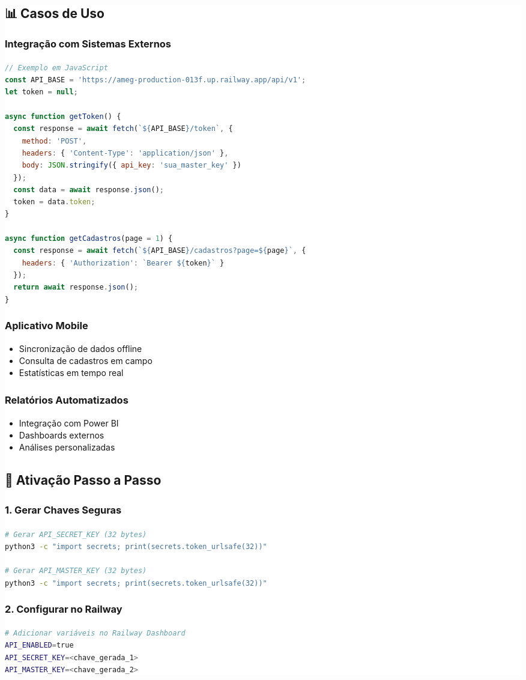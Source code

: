 ## 📊 Casos de Uso

### **Integração com Sistemas Externos**
```javascript
// Exemplo em JavaScript
const API_BASE = 'https://ameg-production-013f.up.railway.app/api/v1';
let token = null;

async function getToken() {
  const response = await fetch(`${API_BASE}/token`, {
    method: 'POST',
    headers: { 'Content-Type': 'application/json' },
    body: JSON.stringify({ api_key: 'sua_master_key' })
  });
  const data = await response.json();
  token = data.token;
}

async function getCadastros(page = 1) {
  const response = await fetch(`${API_BASE}/cadastros?page=${page}`, {
    headers: { 'Authorization': `Bearer ${token}` }
  });
  return await response.json();
}
```

### **Aplicativo Mobile**
- Sincronização de dados offline
- Consulta de cadastros em campo
- Estatísticas em tempo real

### **Relatórios Automatizados**
- Integração com Power BI
- Dashboards externos
- Análises personalizadas

## 🚀 Ativação Passo a Passo

### **1. Gerar Chaves Seguras**
```bash
# Gerar API_SECRET_KEY (32 bytes)
python3 -c "import secrets; print(secrets.token_urlsafe(32))"

# Gerar API_MASTER_KEY (32 bytes)  
python3 -c "import secrets; print(secrets.token_urlsafe(32))"
```

### **2. Configurar no Railway**
```bash
# Adicionar variáveis no Railway Dashboard
API_ENABLED=true
API_SECRET_KEY=<chave_gerada_1>
API_MASTER_KEY=<chave_gerada_2>
```

